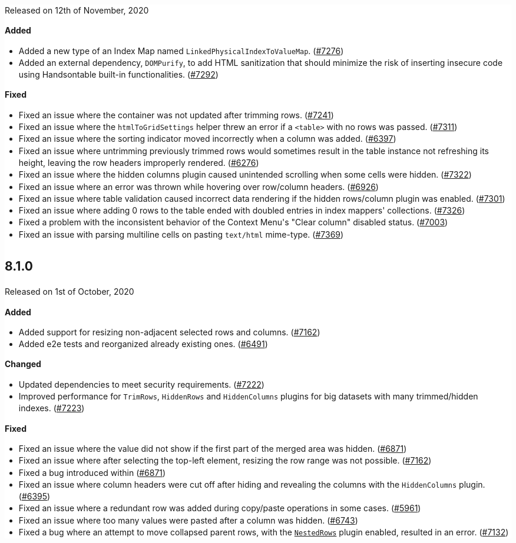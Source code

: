 Released on 12th of November, 2020

**Added**

* Added a new type of an Index Map named `LinkedPhysicalIndexToValueMap`. ([#7276](https://github.com/handsontable/handsontable/issues/7276))
* Added an external dependency, `DOMPurify`, to add HTML sanitization that should minimize the risk of inserting insecure code using Handsontable built-in functionalities. ([#7292](https://github.com/handsontable/handsontable/issues/7292))

**Fixed**

* Fixed an issue where the container was not updated after trimming rows. ([#7241](https://github.com/handsontable/handsontable/issues/7241))
* Fixed an issue where the `htmlToGridSettings` helper threw an error if a `<table>` with no rows was passed. ([#7311](https://github.com/handsontable/handsontable/issues/7311))
* Fixed an issue where the sorting indicator moved incorrectly when a column was added. ([#6397](https://github.com/handsontable/handsontable/issues/6397))
* Fixed an issue where untrimming previously trimmed rows would sometimes result in the table instance not refreshing its height, leaving the row headers improperly rendered. ([#6276](https://github.com/handsontable/handsontable/issues/6276))
* Fixed an issue where the hidden columns plugin caused unintended scrolling when some cells were hidden. ([#7322](https://github.com/handsontable/handsontable/issues/7322))
* Fixed an issue where an error was thrown while hovering over row/column headers. ([#6926](https://github.com/handsontable/handsontable/issues/6926))
* Fixed an issue where table validation caused incorrect data rendering if the hidden rows/column plugin was enabled. ([#7301](https://github.com/handsontable/handsontable/issues/7301))
* Fixed an issue where adding 0 rows to the table ended with doubled entries in index mappers' collections. ([#7326](https://github.com/handsontable/handsontable/issues/7326))
* Fixed a problem with the inconsistent behavior of the Context Menu's "Clear column" disabled status. ([#7003](https://github.com/handsontable/handsontable/issues/7003))
* Fixed an issue with parsing multiline cells on pasting `text/html` mime-type. ([#7369](https://github.com/handsontable/handsontable/issues/7369))

## 8.1.0

Released on 1st of October, 2020

**Added**

* Added support for resizing non-adjacent selected rows and columns. ([#7162](https://github.com/handsontable/handsontable/issues/7162))
* Added e2e tests and reorganized already existing ones. ([#6491](https://github.com/handsontable/handsontable/issues/6491))

**Changed**

* Updated dependencies to meet security requirements. ([#7222](https://github.com/handsontable/handsontable/issues/7222))
* Improved performance for `TrimRows`, `HiddenRows` and `HiddenColumns` plugins for big datasets with many trimmed/hidden indexes. ([#7223](https://github.com/handsontable/handsontable/issues/7223))

**Fixed**

* Fixed an issue where the value did not show if the first part of the merged area was hidden. ([#6871](https://github.com/handsontable/handsontable/issues/6871))
* Fixed an issue where after selecting the top-left element, resizing the row range was not possible. ([#7162](https://github.com/handsontable/handsontable/issues/7162))
* Fixed a bug introduced within ([#6871](https://github.com/handsontable/handsontable/issues/6871))
* Fixed an issue where column headers were cut off after hiding and revealing the columns with the `HiddenColumns` plugin. ([#6395](https://github.com/handsontable/handsontable/issues/6395))
* Fixed an issue where a redundant row was added during copy/paste operations in some cases. ([#5961](https://github.com/handsontable/handsontable/issues/5961))
* Fixed an issue where too many values were pasted after a column was hidden. ([#6743](https://github.com/handsontable/handsontable/issues/6743))
* Fixed a bug where an attempt to move collapsed parent rows, with the [`NestedRows`](@/api/nestedRows.md) plugin  enabled, resulted in an error. ([#7132](https://github.com/handsontable/handsontable/issues/7132))